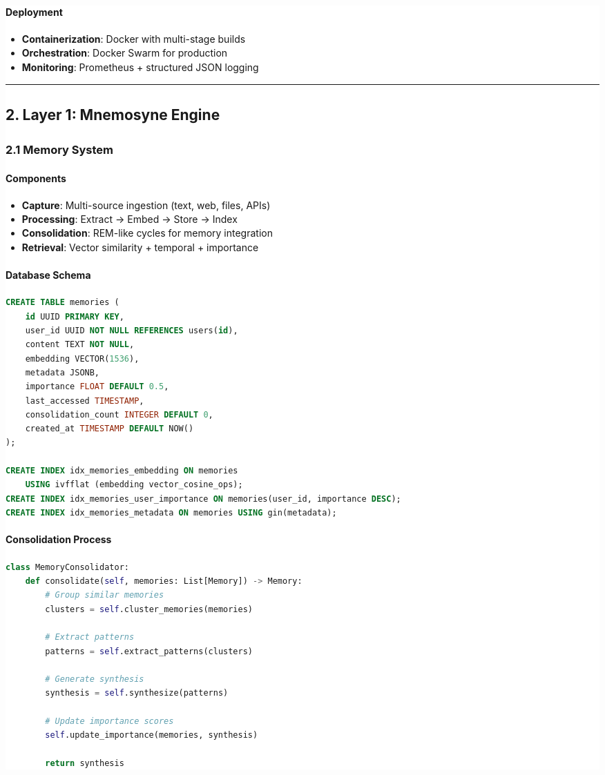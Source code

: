 #### Deployment
- **Containerization**: Docker with multi-stage builds
- **Orchestration**: Docker Swarm for production
- **Monitoring**: Prometheus + structured JSON logging

---

## 2. Layer 1: Mnemosyne Engine

### 2.1 Memory System

#### Components
- **Capture**: Multi-source ingestion (text, web, files, APIs)
- **Processing**: Extract → Embed → Store → Index
- **Consolidation**: REM-like cycles for memory integration
- **Retrieval**: Vector similarity + temporal + importance

#### Database Schema
```sql
CREATE TABLE memories (
    id UUID PRIMARY KEY,
    user_id UUID NOT NULL REFERENCES users(id),
    content TEXT NOT NULL,
    embedding VECTOR(1536),
    metadata JSONB,
    importance FLOAT DEFAULT 0.5,
    last_accessed TIMESTAMP,
    consolidation_count INTEGER DEFAULT 0,
    created_at TIMESTAMP DEFAULT NOW()
);

CREATE INDEX idx_memories_embedding ON memories 
    USING ivfflat (embedding vector_cosine_ops);
CREATE INDEX idx_memories_user_importance ON memories(user_id, importance DESC);
CREATE INDEX idx_memories_metadata ON memories USING gin(metadata);
```

#### Consolidation Process
```python
class MemoryConsolidator:
    def consolidate(self, memories: List[Memory]) -> Memory:
        # Group similar memories
        clusters = self.cluster_memories(memories)
        
        # Extract patterns
        patterns = self.extract_patterns(clusters)
        
        # Generate synthesis
        synthesis = self.synthesize(patterns)
        
        # Update importance scores
        self.update_importance(memories, synthesis)
        
        return synthesis
```
